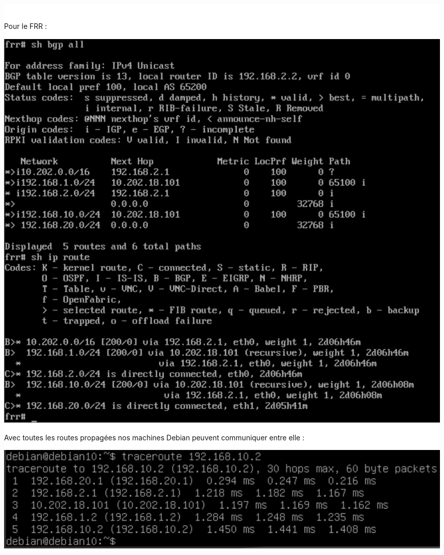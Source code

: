 <div style="page-break-after: always; visibility: hidden">\pagebreak</div>

Pour le FRR :

![bgpfrr](./img/bgp-frr.png)

Avec toutes les routes propagées nos machines Debian peuvent communiquer entre elle :

![traceroute](./img/traceroute.png)
